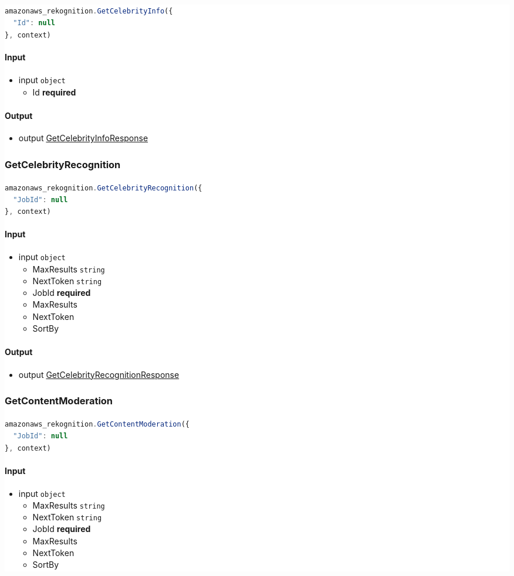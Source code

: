 

```js
amazonaws_rekognition.GetCelebrityInfo({
  "Id": null
}, context)
```

#### Input
* input `object`
  * Id **required**

#### Output
* output [GetCelebrityInfoResponse](#getcelebrityinforesponse)

### GetCelebrityRecognition



```js
amazonaws_rekognition.GetCelebrityRecognition({
  "JobId": null
}, context)
```

#### Input
* input `object`
  * MaxResults `string`
  * NextToken `string`
  * JobId **required**
  * MaxResults
  * NextToken
  * SortBy

#### Output
* output [GetCelebrityRecognitionResponse](#getcelebrityrecognitionresponse)

### GetContentModeration



```js
amazonaws_rekognition.GetContentModeration({
  "JobId": null
}, context)
```

#### Input
* input `object`
  * MaxResults `string`
  * NextToken `string`
  * JobId **required**
  * MaxResults
  * NextToken
  * SortBy
